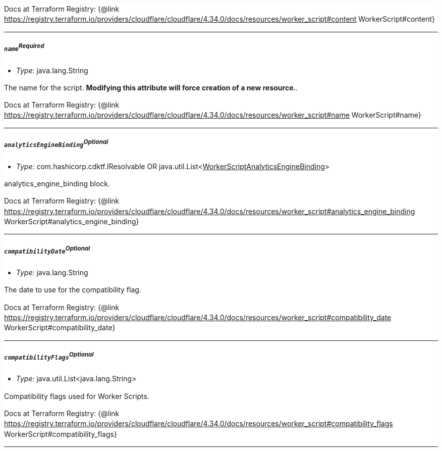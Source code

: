 Docs at Terraform Registry: {@link https://registry.terraform.io/providers/cloudflare/cloudflare/4.34.0/docs/resources/worker_script#content WorkerScript#content}

---

##### `name`<sup>Required</sup> <a name="name" id="@cdktf/provider-cloudflare.workerScript.WorkerScript.Initializer.parameter.name"></a>

- *Type:* java.lang.String

The name for the script. **Modifying this attribute will force creation of a new resource.**.

Docs at Terraform Registry: {@link https://registry.terraform.io/providers/cloudflare/cloudflare/4.34.0/docs/resources/worker_script#name WorkerScript#name}

---

##### `analyticsEngineBinding`<sup>Optional</sup> <a name="analyticsEngineBinding" id="@cdktf/provider-cloudflare.workerScript.WorkerScript.Initializer.parameter.analyticsEngineBinding"></a>

- *Type:* com.hashicorp.cdktf.IResolvable OR java.util.List<<a href="#@cdktf/provider-cloudflare.workerScript.WorkerScriptAnalyticsEngineBinding">WorkerScriptAnalyticsEngineBinding</a>>

analytics_engine_binding block.

Docs at Terraform Registry: {@link https://registry.terraform.io/providers/cloudflare/cloudflare/4.34.0/docs/resources/worker_script#analytics_engine_binding WorkerScript#analytics_engine_binding}

---

##### `compatibilityDate`<sup>Optional</sup> <a name="compatibilityDate" id="@cdktf/provider-cloudflare.workerScript.WorkerScript.Initializer.parameter.compatibilityDate"></a>

- *Type:* java.lang.String

The date to use for the compatibility flag.

Docs at Terraform Registry: {@link https://registry.terraform.io/providers/cloudflare/cloudflare/4.34.0/docs/resources/worker_script#compatibility_date WorkerScript#compatibility_date}

---

##### `compatibilityFlags`<sup>Optional</sup> <a name="compatibilityFlags" id="@cdktf/provider-cloudflare.workerScript.WorkerScript.Initializer.parameter.compatibilityFlags"></a>

- *Type:* java.util.List<java.lang.String>

Compatibility flags used for Worker Scripts.

Docs at Terraform Registry: {@link https://registry.terraform.io/providers/cloudflare/cloudflare/4.34.0/docs/resources/worker_script#compatibility_flags WorkerScript#compatibility_flags}

---
